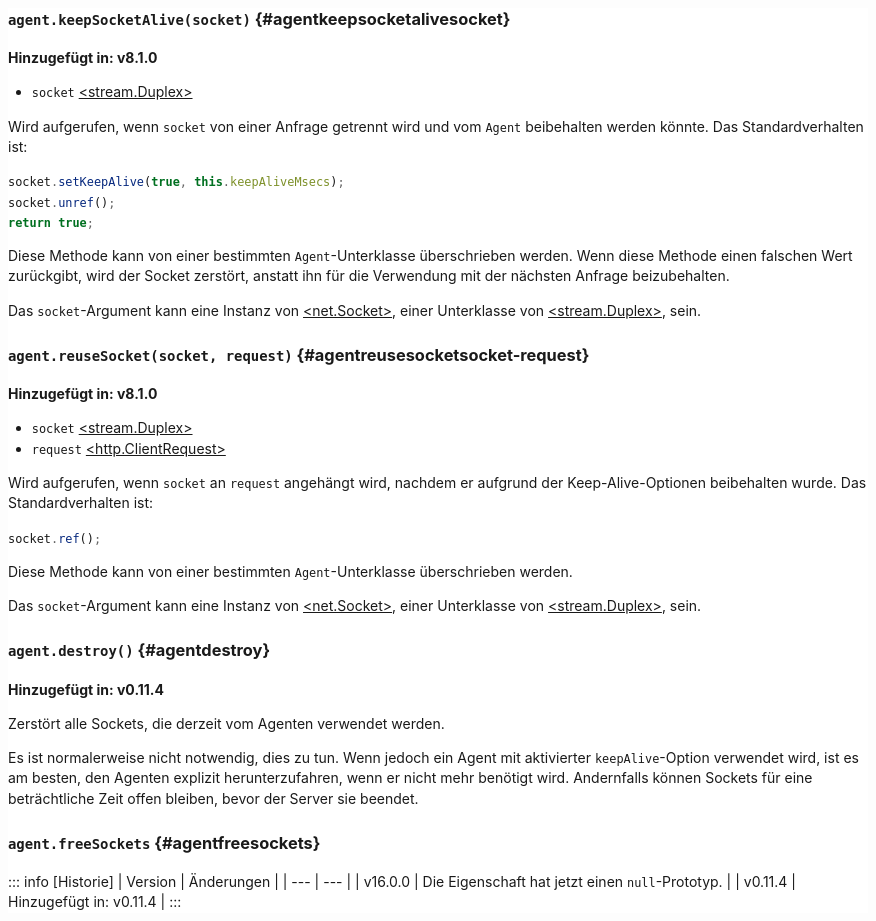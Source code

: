 ### `agent.keepSocketAlive(socket)` {#agentkeepsocketalivesocket}

**Hinzugefügt in: v8.1.0**

- `socket` [\<stream.Duplex\>](/de/nodejs/api/stream#class-streamduplex)

Wird aufgerufen, wenn `socket` von einer Anfrage getrennt wird und vom `Agent` beibehalten werden könnte. Das Standardverhalten ist:

```js [ESM]
socket.setKeepAlive(true, this.keepAliveMsecs);
socket.unref();
return true;
```
Diese Methode kann von einer bestimmten `Agent`-Unterklasse überschrieben werden. Wenn diese Methode einen falschen Wert zurückgibt, wird der Socket zerstört, anstatt ihn für die Verwendung mit der nächsten Anfrage beizubehalten.

Das `socket`-Argument kann eine Instanz von [\<net.Socket\>](/de/nodejs/api/net#class-netsocket), einer Unterklasse von [\<stream.Duplex\>](/de/nodejs/api/stream#class-streamduplex), sein.

### `agent.reuseSocket(socket, request)` {#agentreusesocketsocket-request}

**Hinzugefügt in: v8.1.0**

- `socket` [\<stream.Duplex\>](/de/nodejs/api/stream#class-streamduplex)
- `request` [\<http.ClientRequest\>](/de/nodejs/api/http#class-httpclientrequest)

Wird aufgerufen, wenn `socket` an `request` angehängt wird, nachdem er aufgrund der Keep-Alive-Optionen beibehalten wurde. Das Standardverhalten ist:

```js [ESM]
socket.ref();
```
Diese Methode kann von einer bestimmten `Agent`-Unterklasse überschrieben werden.

Das `socket`-Argument kann eine Instanz von [\<net.Socket\>](/de/nodejs/api/net#class-netsocket), einer Unterklasse von [\<stream.Duplex\>](/de/nodejs/api/stream#class-streamduplex), sein.


### `agent.destroy()` {#agentdestroy}

**Hinzugefügt in: v0.11.4**

Zerstört alle Sockets, die derzeit vom Agenten verwendet werden.

Es ist normalerweise nicht notwendig, dies zu tun. Wenn jedoch ein Agent mit aktivierter `keepAlive`-Option verwendet wird, ist es am besten, den Agenten explizit herunterzufahren, wenn er nicht mehr benötigt wird. Andernfalls können Sockets für eine beträchtliche Zeit offen bleiben, bevor der Server sie beendet.

### `agent.freeSockets` {#agentfreesockets}


::: info [Historie]
| Version | Änderungen |
| --- | --- |
| v16.0.0 | Die Eigenschaft hat jetzt einen `null`-Prototyp. |
| v0.11.4 | Hinzugefügt in: v0.11.4 |
:::
